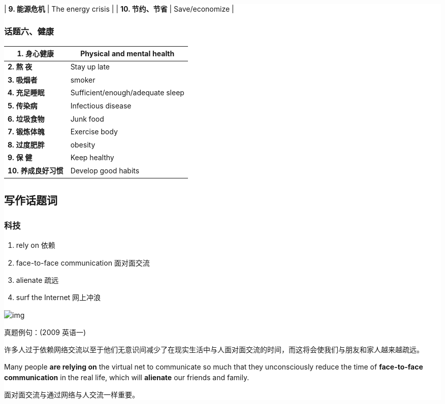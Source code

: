 | **9. 能源危机**    | The  energy crisis       |
| **10. 节约、节省** | Save/economize           |

 

### 话题六、健康

| **1. 身心健康**      | Physical and mental health       |
| -------------------- | -------------------------------- |
| **2. 熬 夜**         | Stay up  late                    |
| **3. 吸烟者**        | smoker                           |
| **4. 充足睡眠**      | Sufficient/enough/adequate sleep |
| **5. 传染病**        | Infectious disease               |
| **6. 垃圾食物**      | Junk  food                       |
| **7. 锻炼体魄**      | Exercise body                    |
| **8. 过度肥胖**      | obesity                          |
| **9. 保 健**         | Keep  healthy                    |
| **10. 养成良好习惯** | Develop  good habits             |

 

## 写作话题词

### 科技

1. rely on 依赖

2. face-to-face communication 面对面交流

3. alienate 疏远

4. surf the Internet 网上冲浪



![img](https://cdn.notcloud.net/static/md/cy948/202210192159127.jpg) 

真题例句：(2009 英语一)



许多人过于依赖网络交流以至于他们无意识间减少了在现实生活中与人面对面交流的时间，而这将会使我们与朋友和家人越来越疏远。

Many people **are relying on** the virtual net to communicate so much that they unconsciously reduce the time of **face-to-face communication** in the real life, which will **alienate** our friends and family. 

 

面对面交流与通过网络与人交流一样重要。
